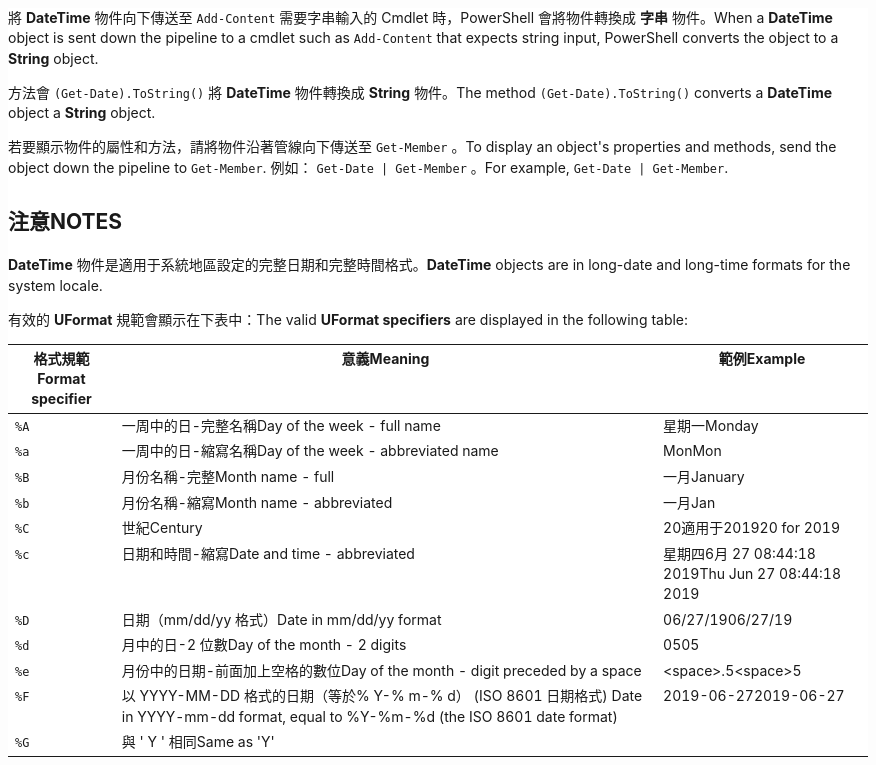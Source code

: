 <span data-ttu-id="8bcf8-258">將 **DateTime** 物件向下傳送至 `Add-Content` 需要字串輸入的 Cmdlet 時，PowerShell 會將物件轉換成 **字串** 物件。</span><span class="sxs-lookup"><span data-stu-id="8bcf8-258">When a **DateTime** object is sent down the pipeline to a cmdlet such as `Add-Content` that expects string input, PowerShell converts the object to a **String** object.</span></span>

<span data-ttu-id="8bcf8-259">方法會 `(Get-Date).ToString()` 將 **DateTime** 物件轉換成 **String** 物件。</span><span class="sxs-lookup"><span data-stu-id="8bcf8-259">The method `(Get-Date).ToString()` converts a **DateTime** object a **String** object.</span></span>

<span data-ttu-id="8bcf8-260">若要顯示物件的屬性和方法，請將物件沿著管線向下傳送至 `Get-Member` 。</span><span class="sxs-lookup"><span data-stu-id="8bcf8-260">To display an object's properties and methods, send the object down the pipeline to `Get-Member`.</span></span>
<span data-ttu-id="8bcf8-261">例如： `Get-Date | Get-Member` 。</span><span class="sxs-lookup"><span data-stu-id="8bcf8-261">For example, `Get-Date | Get-Member`.</span></span>

## <span data-ttu-id="8bcf8-262">注意</span><span class="sxs-lookup"><span data-stu-id="8bcf8-262">NOTES</span></span>

<span data-ttu-id="8bcf8-263">**DateTime** 物件是適用于系統地區設定的完整日期和完整時間格式。</span><span class="sxs-lookup"><span data-stu-id="8bcf8-263">**DateTime** objects are in long-date and long-time formats for the system locale.</span></span>

<span data-ttu-id="8bcf8-264">有效的 **UFormat** 規範會顯示在下表中：</span><span class="sxs-lookup"><span data-stu-id="8bcf8-264">The valid **UFormat specifiers** are displayed in the following table:</span></span>

| <span data-ttu-id="8bcf8-265">格式規範</span><span class="sxs-lookup"><span data-stu-id="8bcf8-265">Format specifier</span></span> |                                 <span data-ttu-id="8bcf8-266">意義</span><span class="sxs-lookup"><span data-stu-id="8bcf8-266">Meaning</span></span>                     |         <span data-ttu-id="8bcf8-267">範例</span><span class="sxs-lookup"><span data-stu-id="8bcf8-267">Example</span></span>          |
| ---- | ----------------------------------------------------------------------- | ------------------------ |
| `%A` | <span data-ttu-id="8bcf8-268">一周中的日-完整名稱</span><span class="sxs-lookup"><span data-stu-id="8bcf8-268">Day of the week - full name</span></span>                                             | <span data-ttu-id="8bcf8-269">星期一</span><span class="sxs-lookup"><span data-stu-id="8bcf8-269">Monday</span></span>                   |
| `%a` | <span data-ttu-id="8bcf8-270">一周中的日-縮寫名稱</span><span class="sxs-lookup"><span data-stu-id="8bcf8-270">Day of the week - abbreviated name</span></span>                                      | <span data-ttu-id="8bcf8-271">Mon</span><span class="sxs-lookup"><span data-stu-id="8bcf8-271">Mon</span></span>                      |
| `%B` | <span data-ttu-id="8bcf8-272">月份名稱-完整</span><span class="sxs-lookup"><span data-stu-id="8bcf8-272">Month name - full</span></span>                                                       | <span data-ttu-id="8bcf8-273">一月</span><span class="sxs-lookup"><span data-stu-id="8bcf8-273">January</span></span>                  |
| `%b` | <span data-ttu-id="8bcf8-274">月份名稱-縮寫</span><span class="sxs-lookup"><span data-stu-id="8bcf8-274">Month name - abbreviated</span></span>                                                | <span data-ttu-id="8bcf8-275">一月</span><span class="sxs-lookup"><span data-stu-id="8bcf8-275">Jan</span></span>                      |
| `%C` | <span data-ttu-id="8bcf8-276">世紀</span><span class="sxs-lookup"><span data-stu-id="8bcf8-276">Century</span></span>                                                                 | <span data-ttu-id="8bcf8-277">20適用于2019</span><span class="sxs-lookup"><span data-stu-id="8bcf8-277">20 for 2019</span></span>              |
| `%c` | <span data-ttu-id="8bcf8-278">日期和時間-縮寫</span><span class="sxs-lookup"><span data-stu-id="8bcf8-278">Date and time - abbreviated</span></span>                                             | <span data-ttu-id="8bcf8-279">星期四6月 27 08:44:18 2019</span><span class="sxs-lookup"><span data-stu-id="8bcf8-279">Thu Jun 27 08:44:18 2019</span></span> |
| `%D` | <span data-ttu-id="8bcf8-280">日期（mm/dd/yy 格式）</span><span class="sxs-lookup"><span data-stu-id="8bcf8-280">Date in mm/dd/yy format</span></span>                                                 | <span data-ttu-id="8bcf8-281">06/27/19</span><span class="sxs-lookup"><span data-stu-id="8bcf8-281">06/27/19</span></span>                 |
| `%d` | <span data-ttu-id="8bcf8-282">月中的日-2 位數</span><span class="sxs-lookup"><span data-stu-id="8bcf8-282">Day of the month - 2 digits</span></span>                                             | <span data-ttu-id="8bcf8-283">05</span><span class="sxs-lookup"><span data-stu-id="8bcf8-283">05</span></span>                       |
| `%e` | <span data-ttu-id="8bcf8-284">月份中的日期-前面加上空格的數位</span><span class="sxs-lookup"><span data-stu-id="8bcf8-284">Day of the month - digit preceded by a space</span></span>                            | <span data-ttu-id="8bcf8-285">\<space\>.5</span><span class="sxs-lookup"><span data-stu-id="8bcf8-285">\<space\>5</span></span>               |
| `%F` | <span data-ttu-id="8bcf8-286">以 YYYY-MM-DD 格式的日期（等於% Y-% m-% d） (ISO 8601 日期格式) </span><span class="sxs-lookup"><span data-stu-id="8bcf8-286">Date in YYYY-mm-dd format, equal to %Y-%m-%d (the ISO 8601 date format)</span></span> | <span data-ttu-id="8bcf8-287">2019-06-27</span><span class="sxs-lookup"><span data-stu-id="8bcf8-287">2019-06-27</span></span>               |
| `%G` | <span data-ttu-id="8bcf8-288">與 ' Y ' 相同</span><span class="sxs-lookup"><span data-stu-id="8bcf8-288">Same as 'Y'</span></span>                                                             |                          |